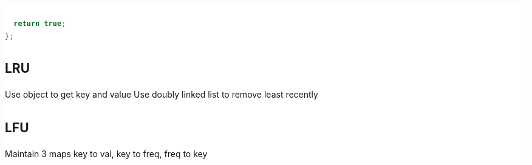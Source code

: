 ```js

  return true;
};
```

## LRU

Use object to get key and value
Use doubly linked list to remove least recently

## LFU

Maintain 3 maps
key to val, key to freq, freq to key
